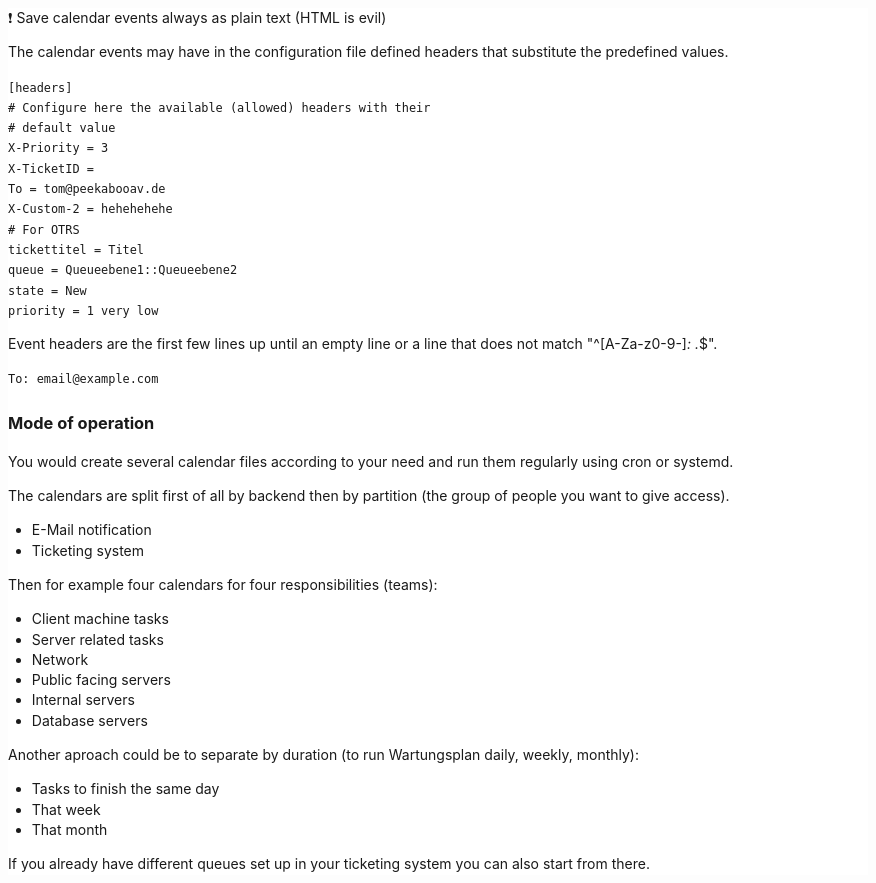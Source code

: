 :exclamation:  Save calendar events always as plain text (HTML is evil)

The calendar events may have in the configuration file defined headers that
substitute the predefined values.

    [headers]
    # Configure here the available (allowed) headers with their
    # default value
    X-Priority = 3
    X-TicketID =
    To = tom@peekabooav.de
    X-Custom-2 = hehehehehe
    # For OTRS
    tickettitel = Titel
    queue = Queueebene1::Queueebene2
    state = New
    priority = 1 very low

Event headers are the first few lines up until an empty line or a line that
does not match "^[A-Za-z0-9-]*: .*$".

    To: email@example.com

### Mode of operation ###

You would create several calendar files according to your need and run them
regularly using cron or systemd.

The calendars are split first of all by backend then by partition (the group
of people you want to give access).

 - E-Mail notification
 - Ticketing system

Then for example four calendars for four responsibilities (teams):

 - Client machine tasks
 - Server related tasks
 - Network
 - Public facing servers
 - Internal servers
 - Database servers

Another aproach could be to separate by duration (to run Wartungsplan daily,
weekly, monthly):

 - Tasks to finish the same day
 - That week
 - That month

If you already have different queues set up in your ticketing system you can
also start from there.
